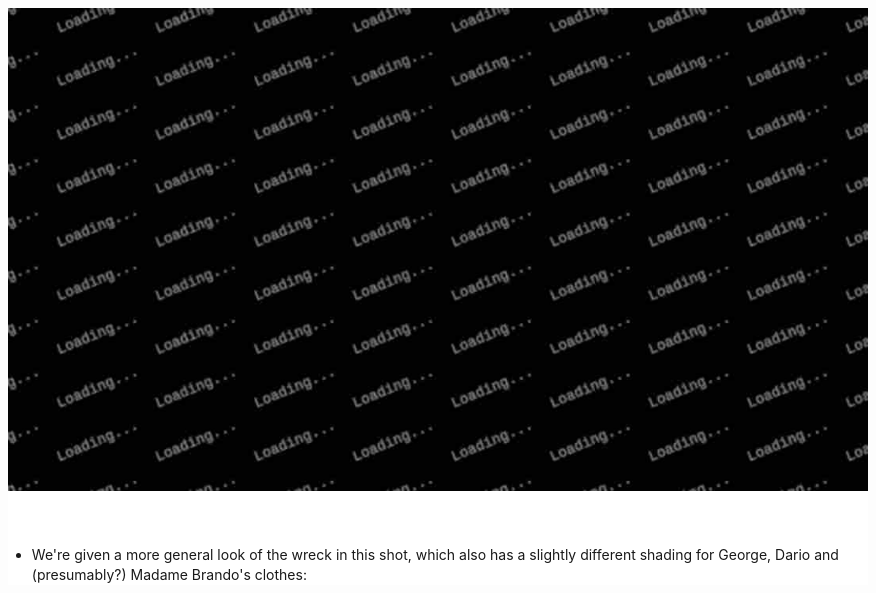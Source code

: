  <img width="100%" height="100%" class="lazyload" src="./../images/loading.jpg"
  data-src="./../images/PB01/bd-00300-1090px.jpg"
  data-srcset="./../images/PB01/bd-00300-512px.jpg 512w,
  ./../images/PB01/bd-00300-768px.jpg 768w,
  ./../images/PB01/bd-00300-1090px.jpg 1090w"
  sizes="(min-width: 1218px) 1090px,
  (min-width: 768px) 87vw,
  89vw" />
</div>

<br>

- We're given a more general look of the wreck in this shot, which also has a slightly different shading for George, Dario and (presumably?) Madame Brando's clothes:

<div id="container1" class="twentytwenty-container">